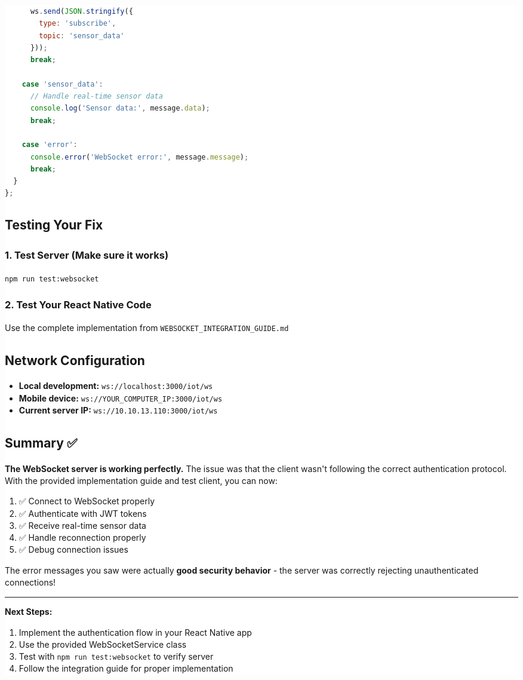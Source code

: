 ```javascript
      ws.send(JSON.stringify({
        type: 'subscribe',
        topic: 'sensor_data'
      }));
      break;
      
    case 'sensor_data':
      // Handle real-time sensor data
      console.log('Sensor data:', message.data);
      break;
      
    case 'error':
      console.error('WebSocket error:', message.message);
      break;
  }
};
```

## Testing Your Fix

### 1. Test Server (Make sure it works)
```bash
npm run test:websocket
```

### 2. Test Your React Native Code
Use the complete implementation from `WEBSOCKET_INTEGRATION_GUIDE.md`

## Network Configuration

- **Local development:** `ws://localhost:3000/iot/ws`
- **Mobile device:** `ws://YOUR_COMPUTER_IP:3000/iot/ws`
- **Current server IP:** `ws://10.10.13.110:3000/iot/ws`

## Summary ✅

**The WebSocket server is working perfectly.** The issue was that the client wasn't following the correct authentication protocol. With the provided implementation guide and test client, you can now:

1. ✅ Connect to WebSocket properly
2. ✅ Authenticate with JWT tokens  
3. ✅ Receive real-time sensor data
4. ✅ Handle reconnection properly
5. ✅ Debug connection issues

The error messages you saw were actually **good security behavior** - the server was correctly rejecting unauthenticated connections!

---

**Next Steps:**
1. Implement the authentication flow in your React Native app
2. Use the provided WebSocketService class
3. Test with `npm run test:websocket` to verify server
4. Follow the integration guide for proper implementation
